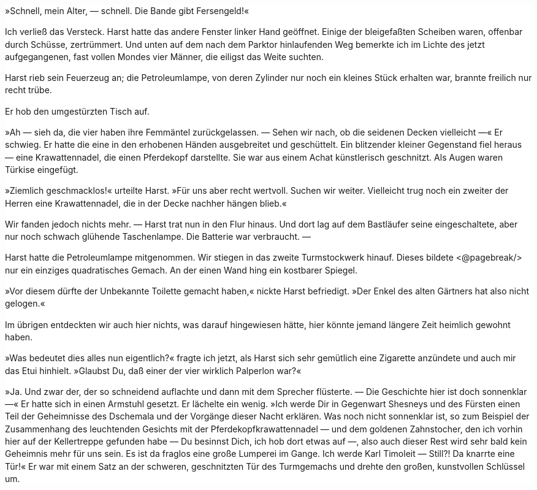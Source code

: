 »Schnell, mein Alter, — schnell. Die Bande gibt Fersengeld!«

Ich verließ das Versteck. Harst hatte das andere Fenster
linker Hand geöffnet. Einige der bleigefaßten Scheiben waren,
offenbar durch Schüsse, zertrümmert. Und unten auf dem
nach dem Parktor hinlaufenden Weg bemerkte ich im Lichte des
jetzt aufgegangenen, fast vollen Mondes vier Männer, die eiligst
das Weite suchten.

Harst rieb sein Feuerzeug an; die Petroleumlampe, von
deren Zylinder nur noch ein kleines Stück erhalten war,
brannte freilich nur recht trübe.

Er hob den umgestürzten Tisch auf.

»Ah — sieh da, die vier haben ihre Femmäntel zurückgelassen.
— Sehen wir nach, ob die seidenen Decken vielleicht
—« Er schwieg. Er hatte die eine in den erhobenen
Händen ausgebreitet und geschüttelt. Ein blitzender kleiner
Gegenstand fiel heraus — eine Krawattennadel, die einen
Pferdekopf darstellte. Sie war aus einem Achat künstlerisch
geschnitzt. Als Augen waren Türkise eingefügt.

»Ziemlich geschmacklos!« urteilte Harst. »Für uns aber
recht wertvoll. Suchen wir weiter. Vielleicht trug noch ein
zweiter der Herren eine Krawattennadel, die in der Decke
nachher hängen blieb.«

Wir fanden jedoch nichts mehr. — Harst trat nun in den
Flur hinaus. Und dort lag auf dem Bastläufer seine eingeschaltete,
aber nur noch schwach glühende Taschenlampe. Die
Batterie war verbraucht. —

Harst hatte die Petroleumlampe mitgenommen. Wir
stiegen in das zweite Turmstockwerk hinauf. Dieses bildete
<@pagebreak/>
nur ein einziges quadratisches Gemach. An der einen Wand
hing ein kostbarer Spiegel.

»Vor diesem dürfte der Unbekannte Toilette gemacht
haben,« nickte Harst befriedigt. »Der Enkel des alten Gärtners
hat also nicht gelogen.«

Im übrigen entdeckten wir auch hier nichts, was darauf
hingewiesen hätte, hier könnte jemand längere Zeit
heimlich gewohnt haben.

»Was bedeutet dies alles nun eigentlich?« fragte ich jetzt,
als Harst sich sehr gemütlich eine Zigarette anzündete und
auch mir das Etui hinhielt. »Glaubst Du, daß einer der vier
wirklich Palperlon war?«

»Ja. Und zwar der, der so schneidend auflachte und dann
mit dem Sprecher flüsterte. — Die Geschichte hier ist doch sonnenklar
—« Er hatte sich in einen Armstuhl gesetzt. Er
lächelte ein wenig. »Ich werde Dir in Gegenwart Shesneys
und des Fürsten einen Teil der Geheimnisse des Dschemala
und der Vorgänge dieser Nacht erklären. Was noch nicht sonnenklar
ist, so zum Beispiel der Zusammenhang des leuchtenden
Gesichts mit der Pferdekopfkrawattennadel — und dem
goldenen Zahnstocher, den ich vorhin hier auf der Kellertreppe
gefunden habe — Du besinnst Dich, ich hob dort etwas
auf —, also auch dieser Rest wird sehr bald kein Geheimnis
mehr für uns sein. Es ist da fraglos eine große Lumperei
im Gange. Ich werde Karl Timoleit — Still?! Da knarrte
eine Tür!« Er war mit einem Satz an der schweren, geschnitzten
Tür des Turmgemachs und drehte den großen, kunstvollen
Schlüssel um.
